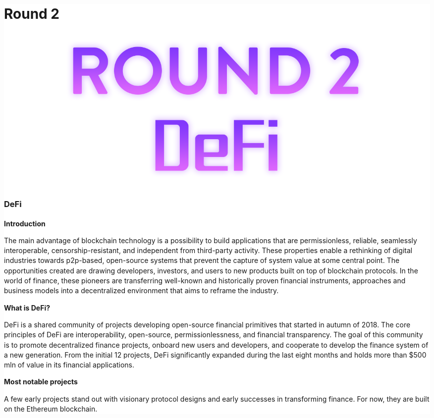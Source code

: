 ﻿# Round 2

<p align="middle">
	<img src="/images/quest/round2.png" alt="drawing" width="75%" height="75%" />
	<img src="/images/quest/defi.png" alt="drawing" width="75%" height="75%" />
</p>

### DeFi

**Introduction**

The main advantage of blockchain technology is a possibility to build applications that are permissionless, reliable, seamlessly interoperable, censorship-resistant, and independent from third-party activity. These properties enable a rethinking of digital industries towards p2p-based, open-source systems that prevent the capture of system value at some central point. The opportunities created are drawing developers, investors, and users to new products built on top of blockchain protocols. In the world of finance, these pioneers are transferring well-known and historically proven financial instruments, approaches and business models into a decentralized environment that aims to reframe the industry. 


**What is DeFi?**

DeFi is a shared community of projects developing open-source financial primitives that started in autumn of 2018. The core principles of DeFi are interoperability, open-source, permissionlessness, and financial transparency. The goal of this community is to promote decentralized finance projects, onboard new users and developers, and cooperate to develop the finance system of a new generation. From the initial 12 projects, DeFi significantly expanded during the last eight months and holds more than $500 mln of value in its financial applications.

**Most notable projects**

A few early projects stand out with visionary protocol designs and early successes in transforming finance. For now, they are built on the Ethereum blockchain.
